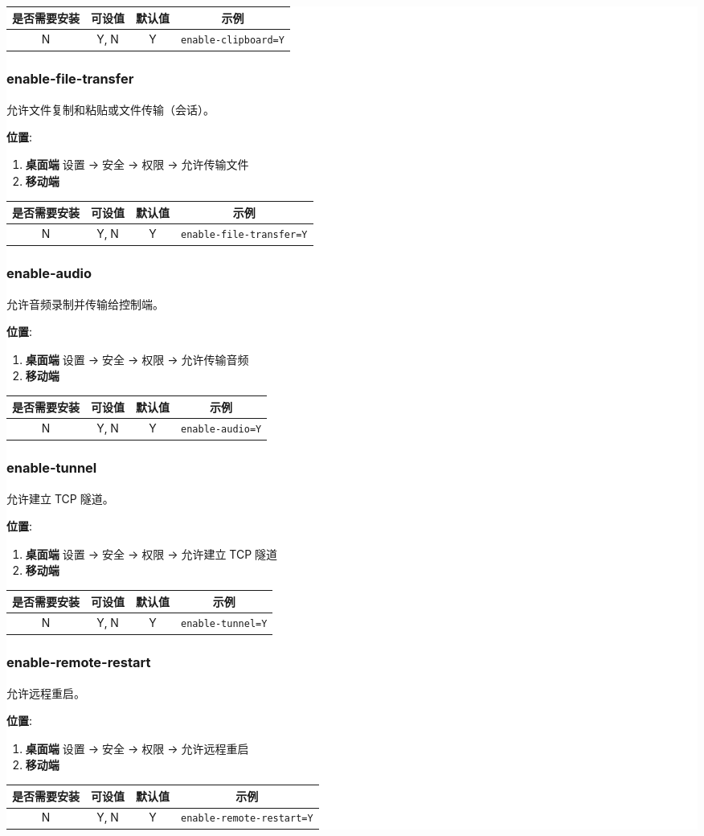 | 是否需要安装 | 可设值 | 默认值 | 示例 |
| :------: | :------: | :------: | :------: |
| N | Y, N | Y | `enable-clipboard=Y` |

### enable-file-transfer

允许文件复制和粘贴或文件传输（会话）。

**位置**:

1. **桌面端** 设置 -> 安全 -> 权限 -> 允许传输文件
1. **移动端**

| 是否需要安装 | 可设值 | 默认值 | 示例 |
| :------: | :------: | :------: | :------: |
| N | Y, N | Y | `enable-file-transfer=Y` |

### enable-audio

允许音频录制并传输给控制端。

**位置**:

1. **桌面端** 设置 -> 安全 -> 权限 -> 允许传输音频
1. **移动端**

| 是否需要安装 | 可设值 | 默认值 | 示例 |
| :------: | :------: | :------: | :------: |
| N | Y, N | Y | `enable-audio=Y` |

### enable-tunnel

允许建立 TCP 隧道。

**位置**:

1. **桌面端** 设置 -> 安全 -> 权限 -> 允许建立 TCP 隧道
1. **移动端**

| 是否需要安装 | 可设值 | 默认值 | 示例 |
| :------: | :------: | :------: | :------: |
| N | Y, N | Y | `enable-tunnel=Y` |

### enable-remote-restart

允许远程重启。

**位置**:

1. **桌面端** 设置 -> 安全 -> 权限 -> 允许远程重启
1. **移动端**

| 是否需要安装 | 可设值 | 默认值 | 示例 |
| :------: | :------: | :------: | :------: |
| N | Y, N | Y | `enable-remote-restart=Y` |
